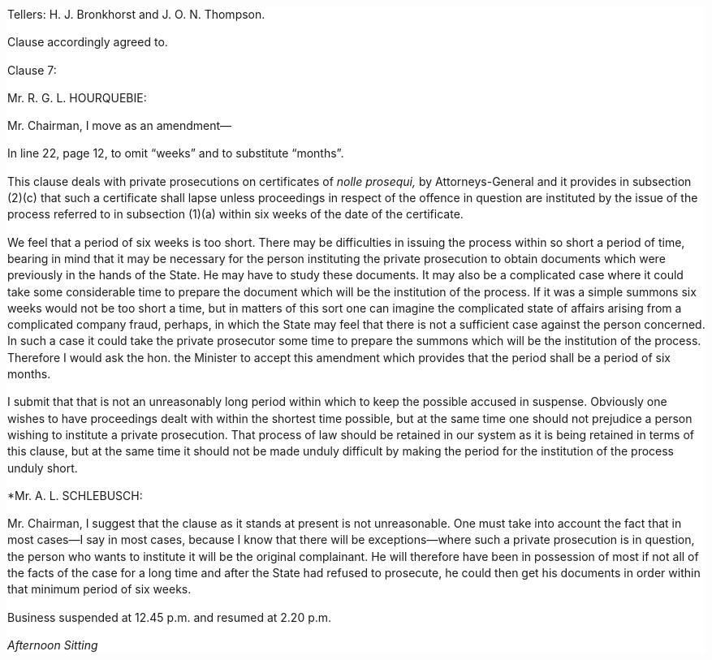 <p>Tellers: H. J. Bronkhorst and J. O. N. Thompson.</p>

<p>Clause accordingly agreed to.</p>

<p>Clause 7:</p>

</speech>

<speech by="#hourquebie">

<from>Mr. <person refersTo="hansard_za">R. G. L. HOURQUEBIE</person>:</from>

<p>Mr. Chairman, I move as an amendment&#x2014;</p>

<block name="quote">In line 22, page 12, to omit &#x201C;weeks&#x201D; and to substitute &#x201C;months&#x201D;.</block>

<p>This clause deals with private prosecutions on certificates of <i>nolle prosequi,</i> by Attorneys-General and it provides in subsection (2)(c) that such a certificate shall lapse unless proceedings in respect of the offence in question are instituted by the issue of the process referred to in subsection (1)(a) within six weeks of the date of the certificate.</p>

<p>We feel that a period of six weeks is too short. There may be difficulties in issuing the process within so short a period of time, bearing in mind that it may be necessary for the person instituting the private prosecution to obtain documents which were previously in the hands of the State. He may have to study these documents. It may also be a complicated case where it could take some considerable time to prepare the document which will be the institution of the process. If it was a simple summons six weeks would not be too short a time, but in matters of this sort one can imagine the complicated state of affairs arising from a complicated company fraud, perhaps, in which the State may feel that there is not a sufficient case against the person concerned. In such a case it could take the private prosecutor some time to prepare the summons which will be the institution of the process. Therefore I would ask the hon. the Minister to accept this amendment which provides that the period shall be a period of six months.</p>

<p>I submit that that is not an unreasonably long period within which to keep the possible accused in suspense. Obviously one wishes to have proceedings dealt with within the shortest time possible, but at the same time one should not prejudice a person wishing to institute a private prosecution. That process of law should be retained in our system as it is being retained in terms of this clause, but at the same time it should not be made unduly difficult by making the period for the institution of the process unduly short.</p>

</speech>

<speech by="#schlebusch">

<from>*Mr. <person refersTo="hansard_za">A. L. SCHLEBUSCH</person>:</from>

<p>Mr. Chairman, I suggest that the clause as it stands at present is not unreasonable. One must take into account the fact that in most cases&#x2014;I say in most cases, because I know that there will be exceptions&#x2014;where such a private prosecution is in question, the person who wants to institute it will be the original complainant. He will therefore have been in possession of most if not all of the facts of the case for a long time and after the State had refused to prosecute, he could then get his documents in order within that minimum period of six weeks.</p>

<p>Business suspended at 12.45 p.m. and resumed at 2.20 p.m.</p>

</speech>

<p><i>Afternoon Sitting</i></p>
